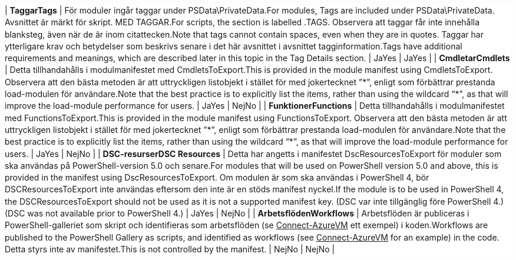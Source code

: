 | <span data-ttu-id="2f753-165">**Taggar**</span><span class="sxs-lookup"><span data-stu-id="2f753-165">**Tags**</span></span> | <span data-ttu-id="2f753-166">För moduler ingår taggar under PSData\PrivateData.</span><span class="sxs-lookup"><span data-stu-id="2f753-166">For modules, Tags are included under PSData\PrivateData.</span></span> <span data-ttu-id="2f753-167">Avsnittet är märkt för skript. MED TAGGAR.</span><span class="sxs-lookup"><span data-stu-id="2f753-167">For scripts, the section is labelled .TAGS.</span></span> <span data-ttu-id="2f753-168">Observera att taggar får inte innehålla blanksteg, även när de är inom citattecken.</span><span class="sxs-lookup"><span data-stu-id="2f753-168">Note that tags cannot contain spaces, even when they are in quotes.</span></span> <span data-ttu-id="2f753-169">Taggar har ytterligare krav och betydelser som beskrivs senare i det här avsnittet i avsnittet tagginformation.</span><span class="sxs-lookup"><span data-stu-id="2f753-169">Tags have additional requirements and meanings, which are described later in this topic in the Tag Details section.</span></span> | <span data-ttu-id="2f753-170">Ja</span><span class="sxs-lookup"><span data-stu-id="2f753-170">Yes</span></span> | <span data-ttu-id="2f753-171">Ja</span><span class="sxs-lookup"><span data-stu-id="2f753-171">Yes</span></span> |
| <span data-ttu-id="2f753-172">**Cmdletar**</span><span class="sxs-lookup"><span data-stu-id="2f753-172">**Cmdlets**</span></span> | <span data-ttu-id="2f753-173">Detta tillhandahålls i modulmanifestet med CmdletsToExport.</span><span class="sxs-lookup"><span data-stu-id="2f753-173">This is provided in the module manifest using CmdletsToExport.</span></span> <span data-ttu-id="2f753-174">Observera att den bästa metoden är att uttryckligen listobjekt i stället för med jokertecknet ”\*”, enligt som förbättrar prestanda load-modulen för användare.</span><span class="sxs-lookup"><span data-stu-id="2f753-174">Note that the best practice is to explicitly list the items, rather than using the wildcard “\*”, as that will improve the load-module performance for users.</span></span> | <span data-ttu-id="2f753-175">Ja</span><span class="sxs-lookup"><span data-stu-id="2f753-175">Yes</span></span> | <span data-ttu-id="2f753-176">Nej</span><span class="sxs-lookup"><span data-stu-id="2f753-176">No</span></span> |
| <span data-ttu-id="2f753-177">**Funktioner**</span><span class="sxs-lookup"><span data-stu-id="2f753-177">**Functions**</span></span> | <span data-ttu-id="2f753-178">Detta tillhandahålls i modulmanifestet med FunctionsToExport.</span><span class="sxs-lookup"><span data-stu-id="2f753-178">This is provided in the module manifest using FunctionsToExport.</span></span> <span data-ttu-id="2f753-179">Observera att den bästa metoden är att uttryckligen listobjekt i stället för med jokertecknet ”\*”, enligt som förbättrar prestanda load-modulen för användare.</span><span class="sxs-lookup"><span data-stu-id="2f753-179">Note that the best practice is to explicitly list the items, rather than using the wildcard “\*”, as that will improve the load-module performance for users.</span></span> | <span data-ttu-id="2f753-180">Ja</span><span class="sxs-lookup"><span data-stu-id="2f753-180">Yes</span></span> | <span data-ttu-id="2f753-181">Nej</span><span class="sxs-lookup"><span data-stu-id="2f753-181">No</span></span> |
| <span data-ttu-id="2f753-182">**DSC-resurser**</span><span class="sxs-lookup"><span data-stu-id="2f753-182">**DSC Resources**</span></span> | <span data-ttu-id="2f753-183">Detta har angetts i manifestet DscResourcesToExport för moduler som ska användas på PowerShell-version 5.0 och senare.</span><span class="sxs-lookup"><span data-stu-id="2f753-183">For modules that will be used on PowerShell version 5.0 and above, this is provided in the manifest using DscResourcesToExport.</span></span> <span data-ttu-id="2f753-184">Om modulen är som ska användas i PowerShell 4, bör DSCResourcesToExport inte användas eftersom den inte är en stöds manifest nyckel.</span><span class="sxs-lookup"><span data-stu-id="2f753-184">If the module is to be used in PowerShell 4, the DSCResourcesToExport should not be used as it is not a supported manifest key.</span></span> <span data-ttu-id="2f753-185">(DSC var inte tillgänglig före PowerShell 4.)</span><span class="sxs-lookup"><span data-stu-id="2f753-185">(DSC was not available prior to PowerShell 4.)</span></span> | <span data-ttu-id="2f753-186">Ja</span><span class="sxs-lookup"><span data-stu-id="2f753-186">Yes</span></span> | <span data-ttu-id="2f753-187">Nej</span><span class="sxs-lookup"><span data-stu-id="2f753-187">No</span></span> |
| <span data-ttu-id="2f753-188">**Arbetsflöden**</span><span class="sxs-lookup"><span data-stu-id="2f753-188">**Workflows**</span></span> | <span data-ttu-id="2f753-189">Arbetsflöden är publiceras i PowerShell-galleriet som skript och identifieras som arbetsflöden (se [Connect-AzureVM](https://www.powershellgallery.com/packages/Connect-AzureVM/1.0/Content/Connect-AzureVM.ps1) ett exempel) i koden.</span><span class="sxs-lookup"><span data-stu-id="2f753-189">Workflows are published to the PowerShell Gallery as scripts, and identified as workflows (see [Connect-AzureVM](https://www.powershellgallery.com/packages/Connect-AzureVM/1.0/Content/Connect-AzureVM.ps1) for an example) in the code.</span></span> <span data-ttu-id="2f753-190">Detta styrs inte av manifestet.</span><span class="sxs-lookup"><span data-stu-id="2f753-190">This is not controlled by the manifest.</span></span> | <span data-ttu-id="2f753-191">Nej</span><span class="sxs-lookup"><span data-stu-id="2f753-191">No</span></span> | <span data-ttu-id="2f753-192">Nej</span><span class="sxs-lookup"><span data-stu-id="2f753-192">No</span></span> |